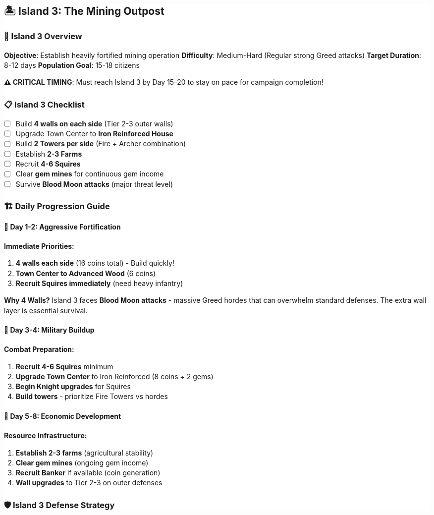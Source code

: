 
## 🏝️ Island 3: The Mining Outpost

### 🎯 Island 3 Overview

**Objective**: Establish heavily fortified mining operation
**Difficulty**: Medium-Hard (Regular strong Greed attacks)
**Target Duration**: 8-12 days
**Population Goal**: 15-18 citizens

**⚠️ CRITICAL TIMING**: Must reach Island 3 by Day 15-20 to stay on pace for campaign completion!

### 📋 Island 3 Checklist

- [ ] Build **4 walls on each side** (Tier 2-3 outer walls)
- [ ] Upgrade Town Center to **Iron Reinforced House**
- [ ] Build **2 Towers per side** (Fire + Archer combination)
- [ ] Establish **2-3 Farms**
- [ ] Recruit **4-6 Squires**
- [ ] Clear **gem mines** for continuous gem income
- [ ] Survive **Blood Moon attacks** (major threat level)

### 🏗️ Daily Progression Guide

#### 🌅 Day 1-2: Aggressive Fortification

**Immediate Priorities:**

1. **4 walls each side** (16 coins total) - Build quickly!
2. **Town Center to Advanced Wood** (6 coins)
3. **Recruit Squires immediately** (need heavy infantry)

**Why 4 Walls?**
Island 3 faces **Blood Moon attacks** - massive Greed hordes that can overwhelm standard defenses. The extra wall layer is essential survival.

#### 🌅 Day 3-4: Military Buildup

**Combat Preparation:**

1. **Recruit 4-6 Squires** minimum
2. **Upgrade Town Center** to Iron Reinforced (8 coins + 2 gems)
3. **Begin Knight upgrades** for Squires
4. **Build towers** - prioritize Fire Towers vs hordes

#### 🌅 Day 5-8: Economic Development

**Resource Infrastructure:**

1. **Establish 2-3 farms** (agricultural stability)
2. **Clear gem mines** (ongoing gem income)
3. **Recruit Banker** if available (coin generation)
4. **Wall upgrades** to Tier 2-3 on outer defenses

### 🛡️ Island 3 Defense Strategy
